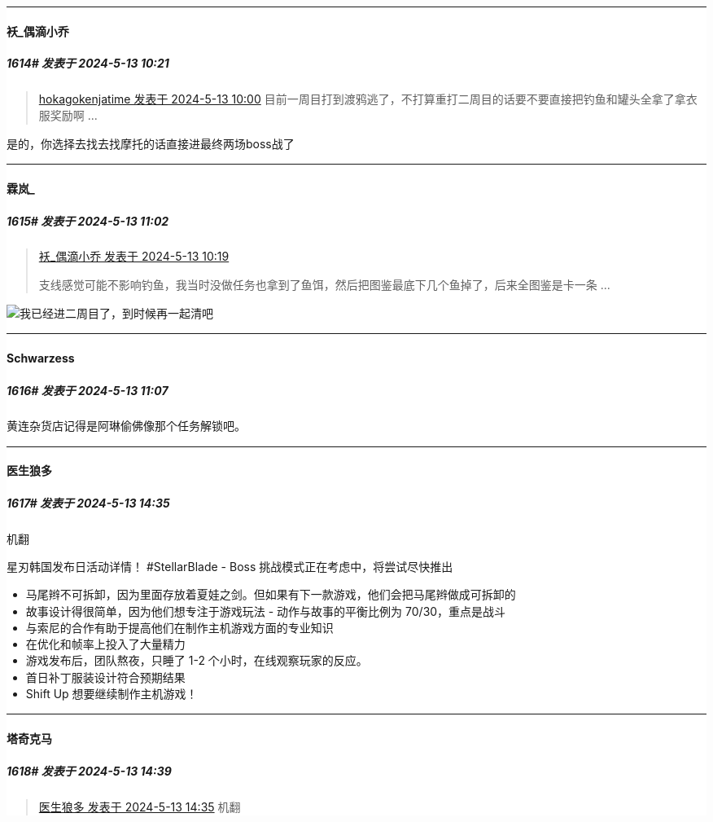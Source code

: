 *****

####  袄_偶滴小乔  
##### 1614#       发表于 2024-5-13 10:21

<blockquote><a href="httphttps://bbs.saraba1st.com/2b/forum.php?mod=redirect&amp;goto=findpost&amp;pid=64902282&amp;ptid=1978008" target="_blank">hokagokenjatime 发表于 2024-5-13 10:00</a>
目前一周目打到渡鸦逃了，不打算重打二周目的话要不要直接把钓鱼和罐头全拿了拿衣服奖励啊 ...</blockquote>
是的，你选择去找去找摩托的话直接进最终两场boss战了


*****

####  霖岚_  
##### 1615#       发表于 2024-5-13 11:02

<blockquote><a href="httphttps://bbs.saraba1st.com/2b/forum.php?mod=redirect&amp;goto=findpost&amp;pid=64902501&amp;ptid=1978008" target="_blank">袄_偶滴小乔 发表于 2024-5-13 10:19</a>

支线感觉可能不影响钓鱼，我当时没做任务也拿到了鱼饵，然后把图鉴最底下几个鱼掉了，后来全图鉴是卡一条 ...</blockquote>
<img src="https://static.saraba1st.com/image/smiley/face2017/068.png" referrerpolicy="no-referrer">我已经进二周目了，到时候再一起清吧


*****

####  Schwarzess  
##### 1616#       发表于 2024-5-13 11:07

黄连杂货店记得是阿琳偷佛像那个任务解锁吧。


*****

####  医生狼多  
##### 1617#       发表于 2024-5-13 14:35

机翻

星刃韩国发布日活动详情！ #StellarBlade - Boss 挑战模式正在考虑中，将尝试尽快推出 
- 马尾辫不可拆卸，因为里面存放着夏娃之剑。但如果有下一款游戏，他们会把马尾辫做成可拆卸的 
- 故事设计得很简单，因为他们想专注于游戏玩法 - 动作与故事的平衡比例为 70/30，重点是战斗 
- 与索尼的合作有助于提高他们在制作主机游戏方面的专业知识
 - 在优化和帧率上投入了大量精力 
- 游戏发布后，团队熬夜，只睡了 1-2 个小时，在线观察玩家的反应。
 - 首日补丁服装设计符合预期结果 
- Shift Up 想要继续制作主机游戏！

*****

####  塔奇克马  
##### 1618#       发表于 2024-5-13 14:39

<blockquote><a href="httphttps://bbs.saraba1st.com/2b/forum.php?mod=redirect&amp;goto=findpost&amp;pid=64905550&amp;ptid=1978008" target="_blank">医生狼多 发表于 2024-5-13 14:35</a>
机翻
